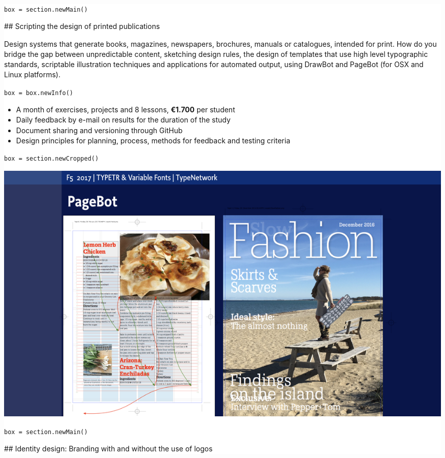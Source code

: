 ~~~
box = section.newMain()
~~~
<a name="scripting-the-design-of-printed-publications"/>
## Scripting the design of printed publications

Design systems that generate books, magazines, newspapers, brochures, manuals or catalogues, intended for print. How do you bridge the gap between unpredictable content, sketching design rules, the design of templates that use high level typographic standards, scriptable illustration techniques and applications for automated output, using DrawBot and PageBot (for OSX and Linux platforms).

~~~
box = box.newInfo()
~~~

* A month of exercises, projects and 8 lessons, **€1.700** per student
* Daily feedback by e-mail on results for the duration of the study
* Document sharing and versioning through GitHub
* Design principles for planning, process, methods for feedback and testing criteria 

~~~
box = section.newCropped()
~~~

![F5.034.jpeg x=right y=bottom w=600](images/F5.034.jpeg)

~~~
box = section.newMain()
~~~
<a name="identity-design"/>
## Identity design: Branding with and without the use of logos
